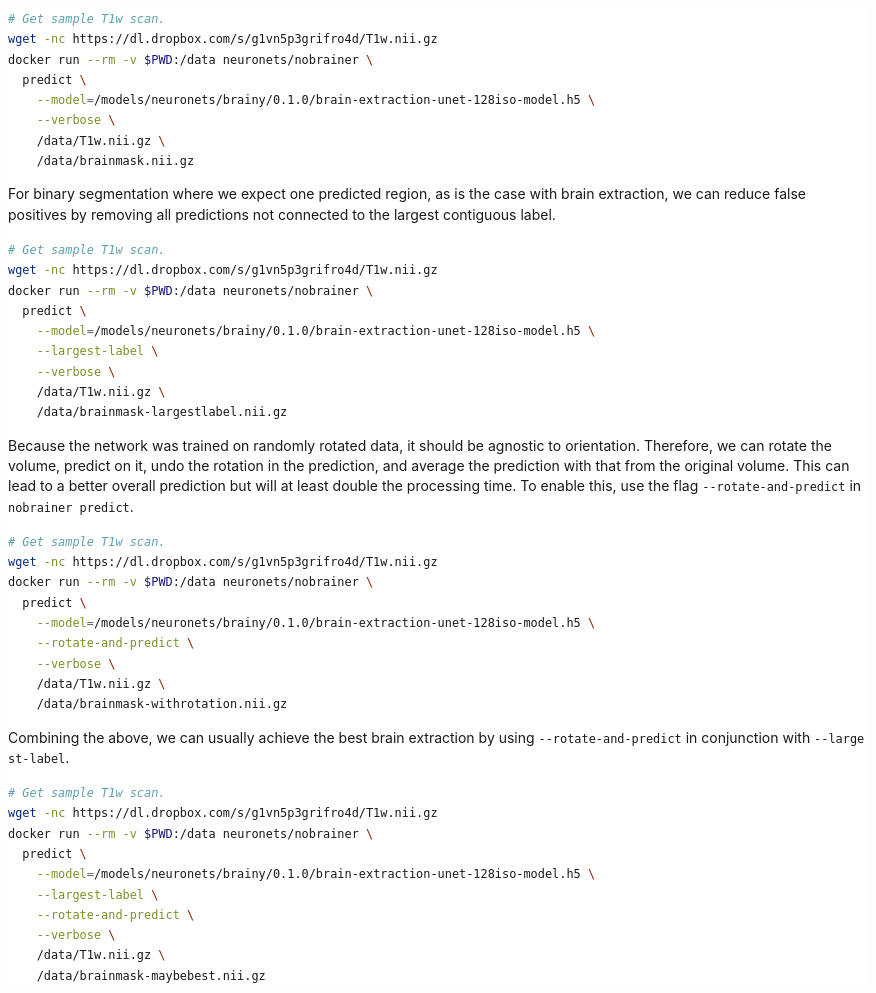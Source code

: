 ```bash
# Get sample T1w scan.
wget -nc https://dl.dropbox.com/s/g1vn5p3grifro4d/T1w.nii.gz
docker run --rm -v $PWD:/data neuronets/nobrainer \
  predict \
    --model=/models/neuronets/brainy/0.1.0/brain-extraction-unet-128iso-model.h5 \
    --verbose \
    /data/T1w.nii.gz \
    /data/brainmask.nii.gz
```

For binary segmentation where we expect one predicted region, as is the case with
brain extraction, we can reduce false positives by removing all predictions not
connected to the largest contiguous label.

```bash
# Get sample T1w scan.
wget -nc https://dl.dropbox.com/s/g1vn5p3grifro4d/T1w.nii.gz
docker run --rm -v $PWD:/data neuronets/nobrainer \
  predict \
    --model=/models/neuronets/brainy/0.1.0/brain-extraction-unet-128iso-model.h5 \
    --largest-label \
    --verbose \
    /data/T1w.nii.gz \
    /data/brainmask-largestlabel.nii.gz
```

Because the network was trained on randomly rotated data, it should be agnostic
to orientation. Therefore, we can rotate the volume, predict on it, undo the
rotation in the prediction, and average the prediction with that from the original
volume. This can lead to a better overall prediction but will at least double the
processing time. To enable this, use the flag `--rotate-and-predict` in
`nobrainer predict`.

```bash
# Get sample T1w scan.
wget -nc https://dl.dropbox.com/s/g1vn5p3grifro4d/T1w.nii.gz
docker run --rm -v $PWD:/data neuronets/nobrainer \
  predict \
    --model=/models/neuronets/brainy/0.1.0/brain-extraction-unet-128iso-model.h5 \
    --rotate-and-predict \
    --verbose \
    /data/T1w.nii.gz \
    /data/brainmask-withrotation.nii.gz
```

Combining the above, we can usually achieve the best brain extraction by using
`--rotate-and-predict` in conjunction with `--largest-label`.

```bash
# Get sample T1w scan.
wget -nc https://dl.dropbox.com/s/g1vn5p3grifro4d/T1w.nii.gz
docker run --rm -v $PWD:/data neuronets/nobrainer \
  predict \
    --model=/models/neuronets/brainy/0.1.0/brain-extraction-unet-128iso-model.h5 \
    --largest-label \
    --rotate-and-predict \
    --verbose \
    /data/T1w.nii.gz \
    /data/brainmask-maybebest.nii.gz
```

